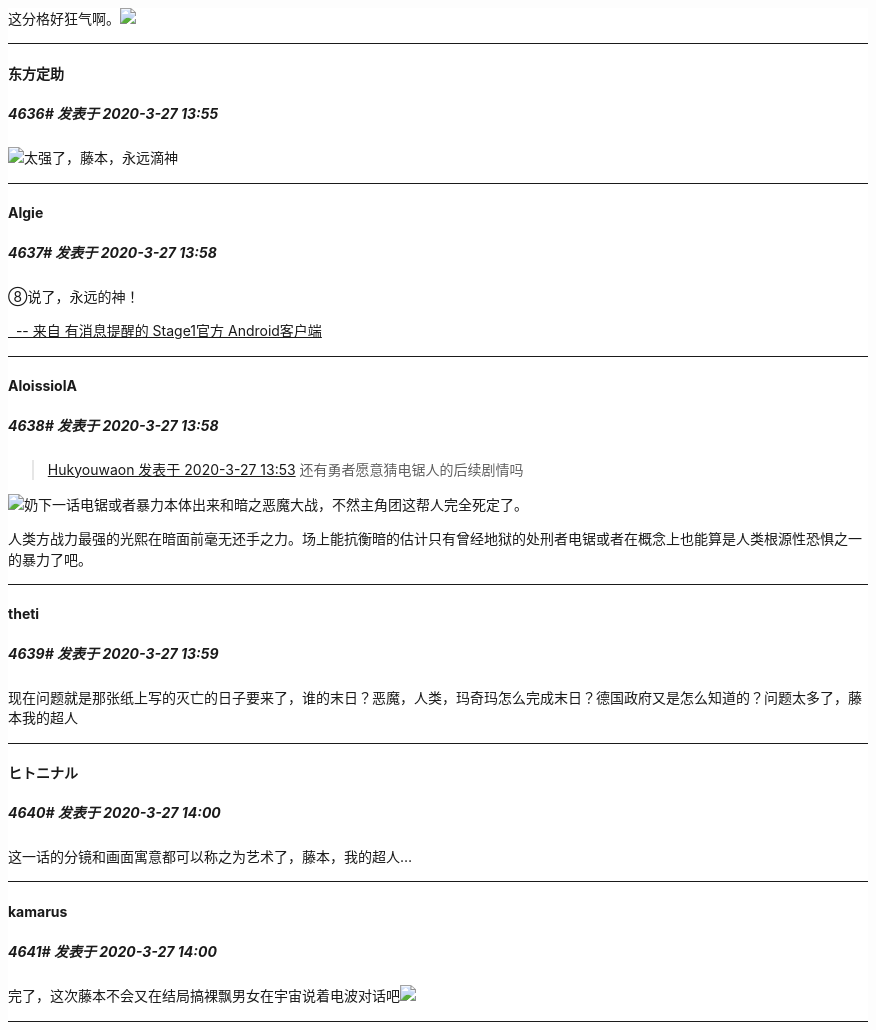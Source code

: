 这分格好狂气啊。<img src="https://p.sda1.dev/0/0eb68f32893e0e958b7dc4139586331b/IMG_610A1DE7D5F9671935D20966CF78B1B8.jpeg" referrerpolicy="no-referrer">

*****

####  东方定助  
##### 4636#       发表于 2020-3-27 13:55

<img src="https://static.saraba1st.com/image/smiley/face2017/174.png" referrerpolicy="no-referrer">太强了，藤本，永远滴神

*****

####  Algie  
##### 4637#       发表于 2020-3-27 13:58

⑧说了，永远的神！

[  -- 来自 有消息提醒的 Stage1官方 Android客户端](https://www.coolapk.com/apk/140634)

*****

####  AloissiolA  
##### 4638#       发表于 2020-3-27 13:58

<blockquote><a href="httphttps://bbs.saraba1st.com/2b/forum.php?mod=redirect&amp;goto=findpost&amp;pid=46891598&amp;ptid=1794543" target="_blank">Hukyouwaon 发表于 2020-3-27 13:53</a>
还有勇者愿意猜电锯人的后续剧情吗</blockquote>
<img src="https://static.saraba1st.com/image/smiley/face2017/096.png" referrerpolicy="no-referrer">奶下一话电锯或者暴力本体出来和暗之恶魔大战，不然主角团这帮人完全死定了。

人类方战力最强的光熙在暗面前毫无还手之力。场上能抗衡暗的估计只有曾经地狱的处刑者电锯或者在概念上也能算是人类根源性恐惧之一的暴力了吧。

*****

####  theti  
##### 4639#       发表于 2020-3-27 13:59

现在问题就是那张纸上写的灭亡的日子要来了，谁的末日？恶魔，人类，玛奇玛怎么完成末日？德国政府又是怎么知道的？问题太多了，藤本我的超人

*****

####  ヒトニナル  
##### 4640#       发表于 2020-3-27 14:00

这一话的分镜和画面寓意都可以称之为艺术了，藤本，我的超人…

*****

####  kamarus  
##### 4641#       发表于 2020-3-27 14:00

完了，这次藤本不会又在结局搞裸飘男女在宇宙说着电波对话吧<img src="https://static.saraba1st.com/image/smiley/face2017/037.png" referrerpolicy="no-referrer">

*****
